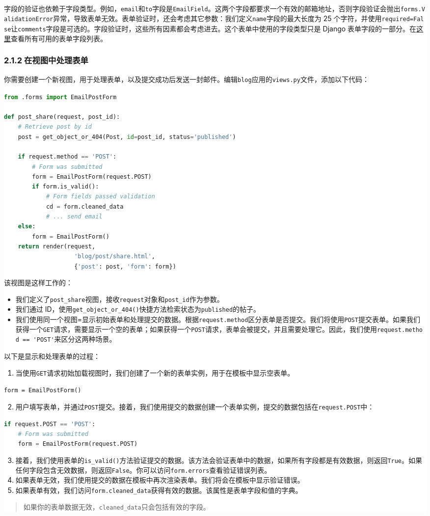 字段的验证也依赖于字段类型。例如，`email`和`to`字段是`EmailField`。这两个字段都要求一个有效的邮箱地址，否则字段验证会抛出`forms.ValidationError`异常，导致表单无效。表单验证时，还会考虑其它参数：我们定义`name`字段的最大长度为 25 个字符，并使用`required=False`让`comments`字段是可选的。字段验证时，这些所有因素都会考虑进去。这个表单中使用的字段类型只是 Django 表单字段的一部分。在[这里](https://docs.djangoproject.com/en/1.11/ref/forms/fields/)查看所有可用的表单字段列表。

### 2.1.2 在视图中处理表单

你需要创建一个新视图，用于处理表单，以及提交成功后发送一封邮件。编辑`blog`应用的`views.py`文件，添加以下代码：

```py
from .forms import EmailPostForm

def post_share(request, post_id):
	# Retrieve post by id
	post = get_object_or_404(Post, id=post_id, status='published')
	
	if request.method == 'POST':
		# Form was submitted
		form = EmailPostForm(request.POST)
		if form.is_valid():
			# Form fields passed validation
			cd = form.cleaned_data
			# ... send email
	else:
		form = EmailPostForm()
	return render(request, 
					'blog/post/share.html', 
					{'post': post, 'form': form})
```

该视图是这样工作的：

- 我们定义了`post_share`视图，接收`request`对象和`post_id`作为参数。
- 我们通过 ID，使用`get_object_or_404()`快捷方法检索状态为`published`的帖子。
- 我们使用同一个视图=显示初始表单和处理提交的数据。根据`request.method`区分表单是否提交。我们将使用`POST`提交表单。如果我们获得一个`GET`请求，需要显示一个空的表单；如果获得一个`POST`请求，表单会被提交，并且需要处理它。因此，我们使用`request.method == 'POST'`来区分这两种场景。

以下是显示和处理表单的过程：

1. 当使用`GET`请求初始加载视图时，我们创建了一个新的表单实例，用于在模板中显示空表单。

 `form = EmailPostForm()`

2. 用户填写表单，并通过`POST`提交。接着，我们使用提交的数据创建一个表单实例，提交的数据包括在`request.POST`中：
 ```py
 if request.POST == 'POST':
     # Form was submitted
     form = EmailPostForm(request.POST)
 ```

3. 接着，我们使用表单的`is_valid()`方法验证提交的数据。该方法会验证表单中的数据，如果所有字段都是有效数据，则返回`True`。如果任何字段包含无效数据，则返回`False`。你可以访问`form.errors`查看验证错误列表。
4. 如果表单无效，我们使用提交的数据在模板中再次渲染表单。我们将会在模板中显示验证错误。
5. 如果表单有效，我们访问`form.cleaned_data`获得有效的数据。该属性是表单字段和值的字典。

> 如果你的表单数据无效，`cleaned_data`只会包括有效的字段。
